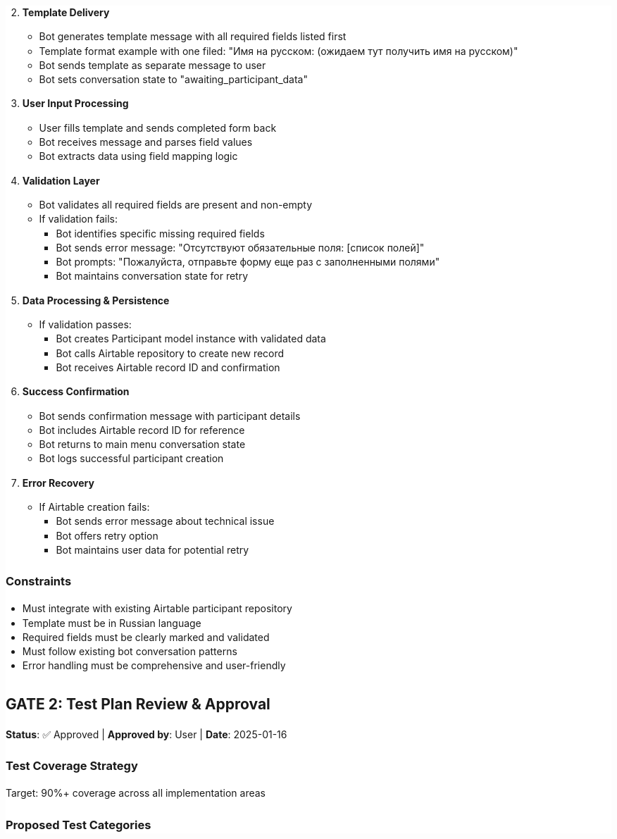 2. **Template Delivery**
   - Bot generates template message with all required fields listed first
   - Template format example with one filed: "Имя на русском: (ожидаем тут получить имя на русском)"
   - Bot sends template as separate message to user
   - Bot sets conversation state to "awaiting_participant_data"

3. **User Input Processing**
   - User fills template and sends completed form back
   - Bot receives message and parses field values
   - Bot extracts data using field mapping logic

4. **Validation Layer**
   - Bot validates all required fields are present and non-empty
   - If validation fails:
     - Bot identifies specific missing required fields
     - Bot sends error message: "Отсутствуют обязательные поля: [список полей]"
     - Bot prompts: "Пожалуйста, отправьте форму еще раз с заполненными полями"
     - Bot maintains conversation state for retry

5. **Data Processing & Persistence**
   - If validation passes:
     - Bot creates Participant model instance with validated data
     - Bot calls Airtable repository to create new record
     - Bot receives Airtable record ID and confirmation

6. **Success Confirmation**
   - Bot sends confirmation message with participant details
   - Bot includes Airtable record ID for reference
   - Bot returns to main menu conversation state
   - Bot logs successful participant creation

7. **Error Recovery**
   - If Airtable creation fails:
     - Bot sends error message about technical issue
     - Bot offers retry option
     - Bot maintains user data for potential retry

### Constraints
- Must integrate with existing Airtable participant repository
- Template must be in Russian language
- Required fields must be clearly marked and validated
- Must follow existing bot conversation patterns
- Error handling must be comprehensive and user-friendly

## GATE 2: Test Plan Review & Approval
**Status**: ✅ Approved | **Approved by**: User | **Date**: 2025-01-16

### Test Coverage Strategy
Target: 90%+ coverage across all implementation areas

### Proposed Test Categories
